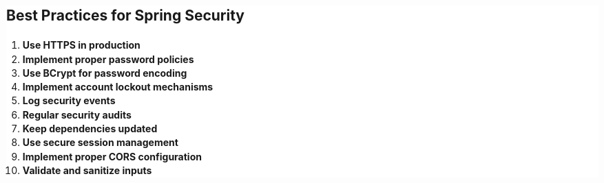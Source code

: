 ## Best Practices for Spring Security

1. **Use HTTPS in production**
2. **Implement proper password policies**
3. **Use BCrypt for password encoding**
4. **Implement account lockout mechanisms**
5. **Log security events**
6. **Regular security audits**
7. **Keep dependencies updated**
8. **Use secure session management**
9. **Implement proper CORS configuration**
10. **Validate and sanitize inputs**
